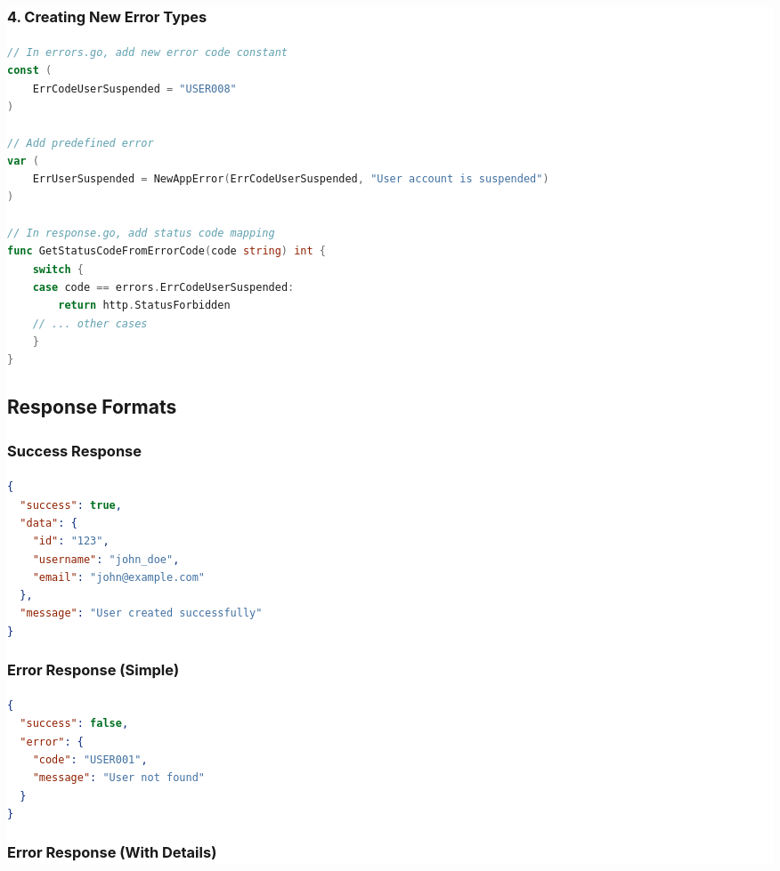 ### 4. Creating New Error Types

```go
// In errors.go, add new error code constant
const (
    ErrCodeUserSuspended = "USER008"
)

// Add predefined error
var (
    ErrUserSuspended = NewAppError(ErrCodeUserSuspended, "User account is suspended")
)

// In response.go, add status code mapping
func GetStatusCodeFromErrorCode(code string) int {
    switch {
    case code == errors.ErrCodeUserSuspended:
        return http.StatusForbidden
    // ... other cases
    }
}
```

## Response Formats

### Success Response

```json
{
  "success": true,
  "data": {
    "id": "123",
    "username": "john_doe",
    "email": "john@example.com"
  },
  "message": "User created successfully"
}
```

### Error Response (Simple)

```json
{
  "success": false,
  "error": {
    "code": "USER001",
    "message": "User not found"
  }
}
```

### Error Response (With Details)
